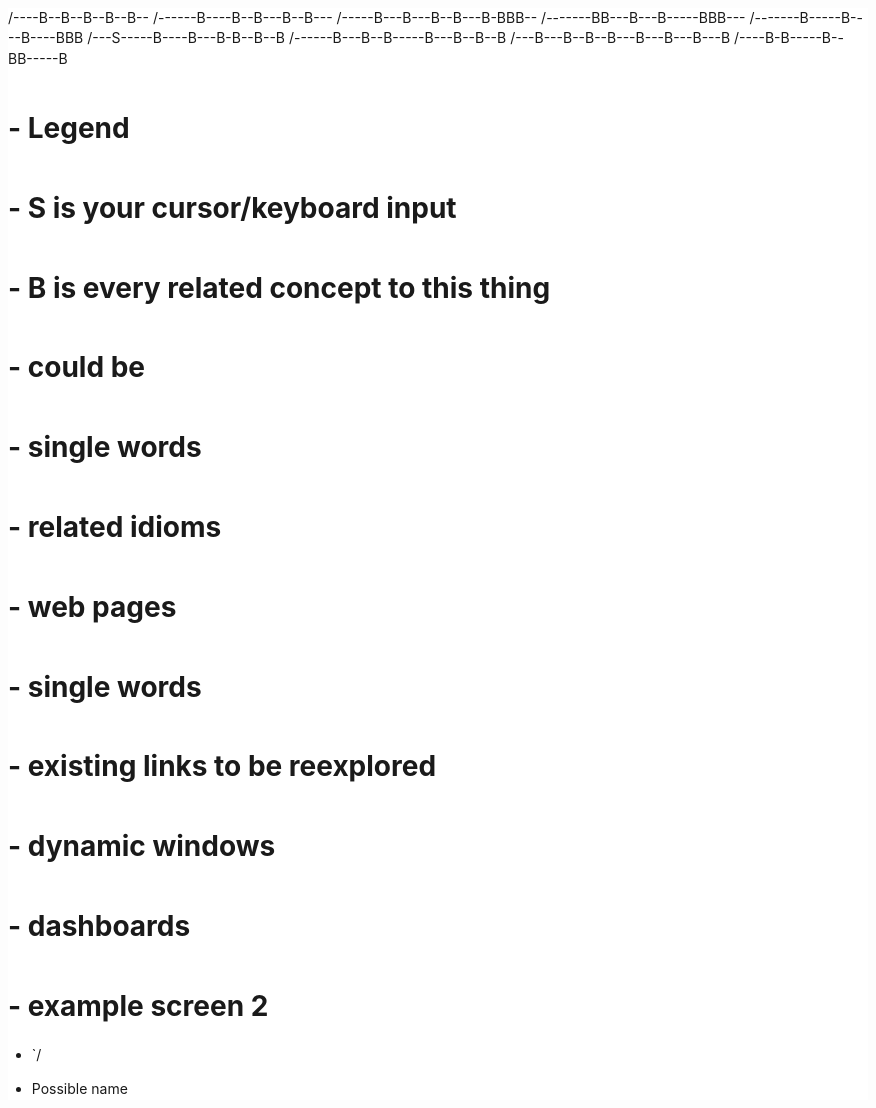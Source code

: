/----B--B--B--B--B--
/------B----B--B---B--B---
/-----B---B---B--B---B-BBB--
/-------BB---B---B-----BBB---
/-------B-----B----B----BBB
/---S-----B----B---B-B--B--B
/------B---B--B-----B---B--B--B
/---B---B--B--B---B---B---B---B
/----B-B-----B--BB-----B

# - Legend

# - S is your cursor/keyboard input

# - B is every related concept to this thing

# - could be

# - single words

# - related idioms

# - web pages

# - single words

# - existing links to be reexplored

# - dynamic windows

# - dashboards

# - example screen 2



- `/

- Possible name
